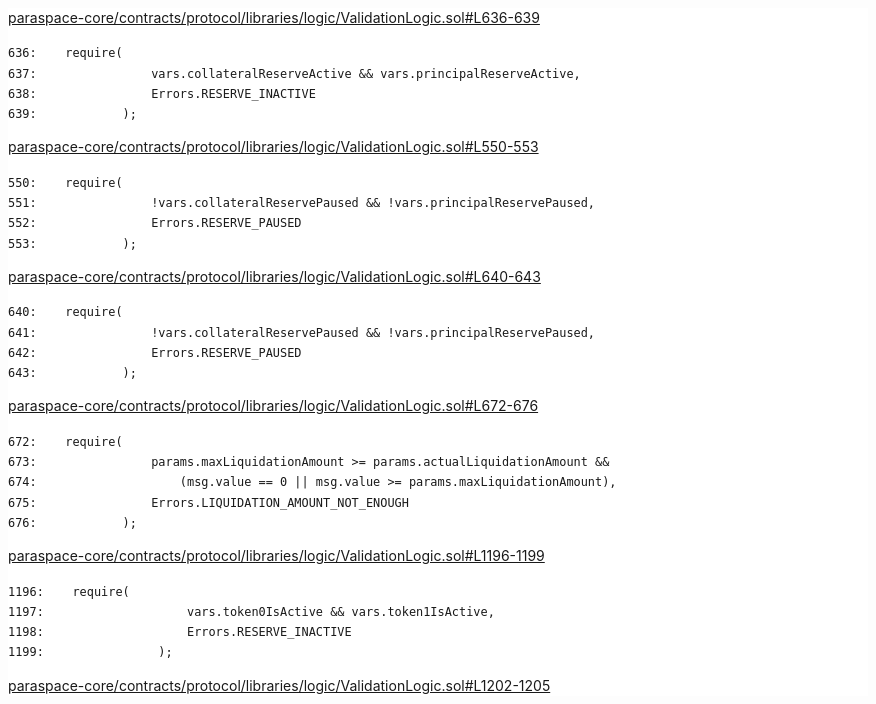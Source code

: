 [paraspace-core/contracts/protocol/libraries/logic/ValidationLogic.sol#L636-639](https://github.com/code-423n4/2022-11-paraspace/tree/main//paraspace-core/contracts/protocol/libraries/logic/ValidationLogic.sol#L636-639)

```solidity
636:    require(
637:                vars.collateralReserveActive && vars.principalReserveActive,
638:                Errors.RESERVE_INACTIVE
639:            );
```

[paraspace-core/contracts/protocol/libraries/logic/ValidationLogic.sol#L550-553](https://github.com/code-423n4/2022-11-paraspace/tree/main//paraspace-core/contracts/protocol/libraries/logic/ValidationLogic.sol#L550-553)

```solidity
550:    require(
551:                !vars.collateralReservePaused && !vars.principalReservePaused,
552:                Errors.RESERVE_PAUSED
553:            );
```

[paraspace-core/contracts/protocol/libraries/logic/ValidationLogic.sol#L640-643](https://github.com/code-423n4/2022-11-paraspace/tree/main//paraspace-core/contracts/protocol/libraries/logic/ValidationLogic.sol#L640-643)

```solidity
640:    require(
641:                !vars.collateralReservePaused && !vars.principalReservePaused,
642:                Errors.RESERVE_PAUSED
643:            );
```

[paraspace-core/contracts/protocol/libraries/logic/ValidationLogic.sol#L672-676](https://github.com/code-423n4/2022-11-paraspace/tree/main//paraspace-core/contracts/protocol/libraries/logic/ValidationLogic.sol#L672-676)

```solidity
672:    require(
673:                params.maxLiquidationAmount >= params.actualLiquidationAmount &&
674:                    (msg.value == 0 || msg.value >= params.maxLiquidationAmount),
675:                Errors.LIQUIDATION_AMOUNT_NOT_ENOUGH
676:            );
```

[paraspace-core/contracts/protocol/libraries/logic/ValidationLogic.sol#L1196-1199](https://github.com/code-423n4/2022-11-paraspace/tree/main//paraspace-core/contracts/protocol/libraries/logic/ValidationLogic.sol#L1196-1199)

```solidity
1196:    require(
1197:                    vars.token0IsActive && vars.token1IsActive,
1198:                    Errors.RESERVE_INACTIVE
1199:                );
```

[paraspace-core/contracts/protocol/libraries/logic/ValidationLogic.sol#L1202-1205](https://github.com/code-423n4/2022-11-paraspace/tree/main//paraspace-core/contracts/protocol/libraries/logic/ValidationLogic.sol#L1202-1205)
